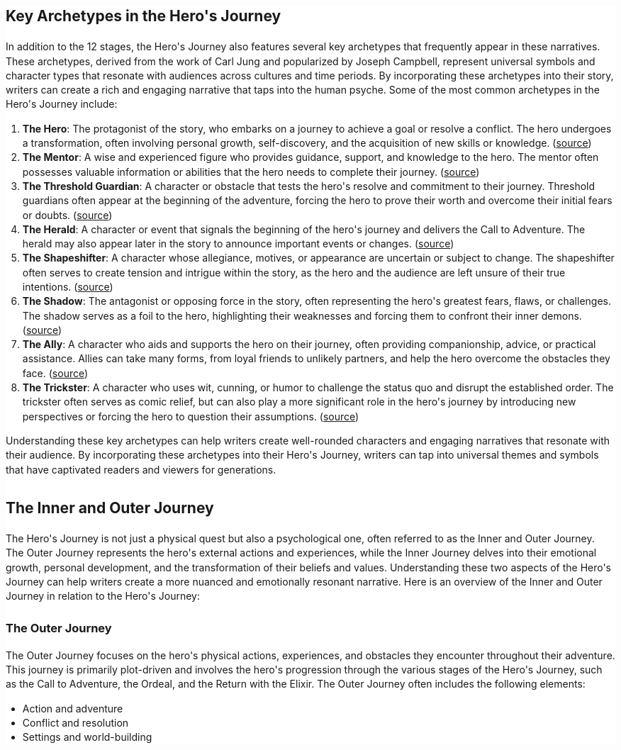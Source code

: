 
<h2 id="key-archetypes">Key Archetypes in the Hero's Journey</h2>
<p>In addition to the 12 stages, the Hero's Journey also features several key archetypes that frequently appear in these narratives. These archetypes, derived from the work of Carl Jung and popularized by Joseph Campbell, represent universal symbols and character types that resonate with audiences across cultures and time periods. By incorporating these archetypes into their story, writers can create a rich and engaging narrative that taps into the human psyche. Some of the most common archetypes in the Hero's Journey include:</p>
<ol>
  <li><strong>The Hero</strong>: The protagonist of the story, who embarks on a journey to achieve a goal or resolve a conflict. The hero undergoes a transformation, often involving personal growth, self-discovery, and the acquisition of new skills or knowledge. (<a href="https://en.wikipedia.org/wiki/Hero" target="_blank">source</a>)</li>
  <li><strong>The Mentor</strong>: A wise and experienced figure who provides guidance, support, and knowledge to the hero. The mentor often possesses valuable information or abilities that the hero needs to complete their journey. (<a href="https://en.wikipedia.org/wiki/Mentor_(character)" target="_blank">source</a>)</li>
  <li><strong>The Threshold Guardian</strong>: A character or obstacle that tests the hero's resolve and commitment to their journey. Threshold guardians often appear at the beginning of the adventure, forcing the hero to prove their worth and overcome their initial fears or doubts. (<a href="https://en.wikipedia.org/wiki/Guardian_(The_Hero_with_a_Thousand_Faces)" target="_blank">source</a>)</li>
  <li><strong>The Herald</strong>: A character or event that signals the beginning of the hero's journey and delivers the Call to Adventure. The herald may also appear later in the story to announce important events or changes. (<a href="https://en.wikipedia.org/wiki/Herald_(The_Hero_with_a_Thousand_Faces)" target="_blank">source</a>)</li>
  <li><strong>The Shapeshifter</strong>: A character whose allegiance, motives, or appearance are uncertain or subject to change. The shapeshifter often serves to create tension and intrigue within the story, as the hero and the audience are left unsure of their true intentions. (<a href="https://en.wikipedia.org/wiki/Shapeshifting" target="_blank">source</a>)</li>
  <li><strong>The Shadow</strong>: The antagonist or opposing force in the story, often representing the hero's greatest fears, flaws, or challenges. The shadow serves as a foil to the hero, highlighting their weaknesses and forcing them to confront their inner demons. (<a href="https://en.wikipedia.org/wiki/Shadow_(psychology)" target="_blank">source</a>)</li>
  <li><strong>The Ally</strong>: A character who aids and supports the hero on their journey, often providing companionship, advice, or practical assistance. Allies can take many forms, from loyal friends to unlikely partners, and help the hero overcome the obstacles they face. (<a href="https://en.wikipedia.org/wiki/Ally" target="_blank">source</a>)</li>
  <li><strong>The Trickster</strong>: A character who uses wit, cunning, or humor to challenge the status quo and disrupt the established order. The trickster often serves as comic relief, but can also play a more significant role in the hero's journey by introducing new perspectives or forcing the hero to question their assumptions. (<a href="https://en.wikipedia.org/wiki/Trickster" target="_blank">source</a>)</li>
</ol>
<p>Understanding these key archetypes can help writers create well-rounded characters and engaging narratives that resonate with their audience. By incorporating these archetypes into their Hero's Journey, writers can tap into universal themes and symbols that have captivated readers and viewers for generations.</p>


<h2 id="inner-and-outer-journey">The Inner and Outer Journey</h2>
<p>The Hero's Journey is not just a physical quest but also a psychological one, often referred to as the Inner and Outer Journey. The Outer Journey represents the hero's external actions and experiences, while the Inner Journey delves into their emotional growth, personal development, and the transformation of their beliefs and values. Understanding these two aspects of the Hero's Journey can help writers create a more nuanced and emotionally resonant narrative. Here is an overview of the Inner and Outer Journey in relation to the Hero's Journey:</p>
<h3>The Outer Journey</h3>
<p>The Outer Journey focuses on the hero's physical actions, experiences, and obstacles they encounter throughout their adventure. This journey is primarily plot-driven and involves the hero's progression through the various stages of the Hero's Journey, such as the Call to Adventure, the Ordeal, and the Return with the Elixir. The Outer Journey often includes the following elements:</p>
<ul>
  <li>Action and adventure</li>
  <li>Conflict and resolution</li>
  <li>Settings and world-building</li>